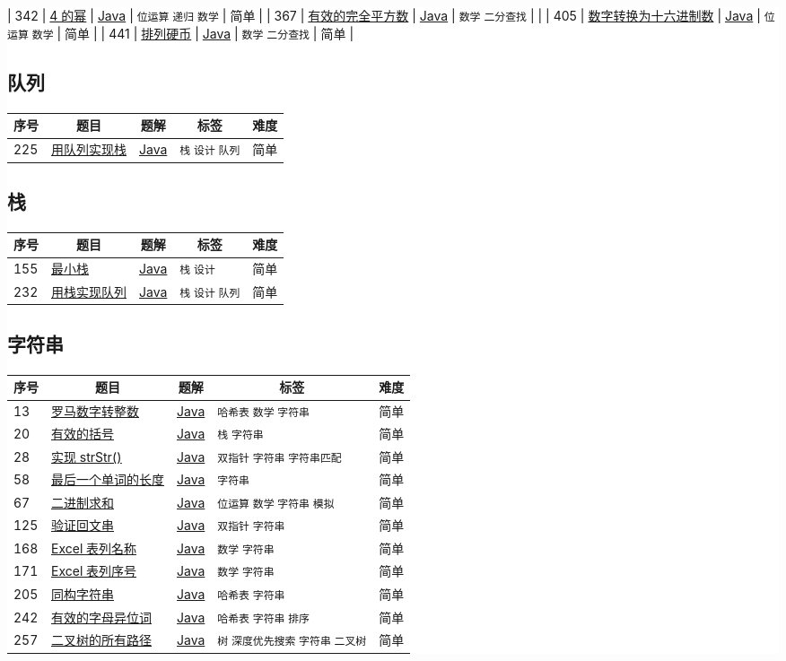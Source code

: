 | 342  | [4 的幂](https://github.com/loquy/leetcode/blob/main/src/main/resources/docs/PowerOfFour.md) | [Java](https://github.com/loquy/leetcode/blob/main/src/main/java/com/leetcode/editor/math/PowerOfFour.java) | `位运算` `递归` `数学`         | 简单  |
| 367  | [有效的完全平方数](https://github.com/loquy/leetcode/blob/main/src/main/resources/docs/ValidPerfectSquare.md) | [Java](https://github.com/loquy/leetcode/blob/main/src/main/java/com/leetcode/editor/math/ValidPerfectSquare.java) | `数学` `二分查找`              |                                |
| 405  | [数字转换为十六进制数](https://github.com/loquy/leetcode/blob/main/src/main/resources/docs/ConvertANumberToHexadecimal.md) | [Java](https://github.com/loquy/leetcode/blob/main/src/main/java/com/leetcode/editor/math/ConvertANumberToHexadecimal.java) | `位运算` `数学`                | 简单  |
| 441  | [排列硬币](https://github.com/loquy/leetcode/blob/main/src/main/resources/docs/ArrangingCoins.md) | [Java](https://github.com/loquy/leetcode/blob/main/src/main/java/com/leetcode/editor/math/ArrangingCoins.java) | `数学` `二分查找`              | 简单  |

## 队列

| 序号 | 题目                                                         | 题解                                                         | 标签               | 难度                          |
| ---- | ------------------------------------------------------------ | ------------------------------------------------------------ | ------------------ | ----------------------------- |
| 225  | [用队列实现栈](https://github.com/loquy/leetcode/blob/main/src/main/resources/docs/ImplementStackUsingQueues.md) | [Java](https://github.com/loquy/leetcode/blob/main/src/main/java/com/leetcode/editor/queue/ImplementStackUsingQueues.java) | `栈` `设计` `队列` | 简单 |

## 栈

| 序号 | 题目                                                         | 题解                                                         | 标签               | 难度                          |
| ---- | ------------------------------------------------------------ | ------------------------------------------------------------ | ------------------ | ----------------------------- |
| 155  | [最小栈](https://github.com/loquy/leetcode/blob/main/src/main/resources/docs/MinStack.md) | [Java](https://github.com/loquy/leetcode/blob/main/src/main/java/com/leetcode/editor/stack/MinStack.java) | `栈` `设计`        | 简单 |
| 232  | [用栈实现队列](https://github.com/loquy/leetcode/blob/main/src/main/resources/docs/ImplementQueueUsingStacks.md) | [Java](https://github.com/loquy/leetcode/blob/main/src/main/java/com/leetcode/editor/stack/ImplementQueueUsingStacks.java) | `栈` `设计` `队列` | 简单 |

## 字符串

| 序号 | 题目                                                         | 题解                                                         | 标签                                  | 难度                          |
| ---- | ------------------------------------------------------------ | ------------------------------------------------------------ | ------------------------------------- | ----------------------------- |
| 13   | [罗马数字转整数](https://github.com/loquy/leetcode/blob/main/src/main/resources/docs/RomanToInteger.md) | [Java](https://github.com/loquy/leetcode/blob/main/src/main/java/com/leetcode/editor/string/RomanToInt.java) | `哈希表` `数学` `字符串`              | 简单 |
| 20   | [有效的括号](https://github.com/loquy/leetcode/blob/main/src/main/resources/docs/ValidParentheses.md) | [Java](https://github.com/loquy/leetcode/blob/main/src/main/java/com/leetcode/editor/string/ValidParentheses.java) | `栈` `字符串`                         | 简单 |
| 28   | [实现 strStr()](https://github.com/loquy/leetcode/blob/main/src/main/resources/docs/ImplementStrstr.md) | [Java](https://github.com/loquy/leetcode/blob/main/src/main/java/com/leetcode/editor/string/ImplementStrstr.java) | `双指针` `字符串` `字符串匹配`        | 简单 |
| 58   | [最后一个单词的长度](https://github.com/loquy/leetcode/blob/main/src/main/resources/docs/LengthOfLastWord.md) | [Java](https://github.com/loquy/leetcode/blob/main/src/main/java/com/leetcode/editor/string/LengthOfLastWord.java) | `字符串`                              | 简单 |
| 67   | [二进制求和](https://github.com/loquy/leetcode/blob/main/src/main/resources/docs/AddBinary.md) | [Java](https://github.com/loquy/leetcode/blob/main/src/main/java/com/leetcode/editor/string/AddBinary.java) | `位运算` `数学` `字符串` `模拟`       | 简单 |
| 125  | [验证回文串](https://github.com/loquy/leetcode/blob/main/src/main/resources/docs/ValidPalindrome.md) | [Java](https://github.com/loquy/leetcode/blob/main/src/main/java/com/leetcode/editor/tree/ValidPalindrome.java) | `双指针` `字符串`                     | 简单 |
| 168  | [Excel 表列名称](https://github.com/loquy/leetcode/blob/main/src/main/resources/docs/ExcelSheetColumnTitle.md) | [Java](https://github.com/loquy/leetcode/blob/main/src/main/java/com/leetcode/editor/string/ExcelSheetColumnTitle.java) | `数学` `字符串`                       | 简单 |
| 171  | [Excel 表列序号](https://github.com/loquy/leetcode/blob/main/src/main/resources/docs/ExcelSheetColumnNumber.md) | [Java](https://github.com/loquy/leetcode/blob/main/src/main/java/com/leetcode/editor/string/ExcelSheetColumnNumber.java) | `数学` `字符串`                       | 简单 |
| 205  | [同构字符串](https://github.com/loquy/leetcode/blob/main/src/main/resources/docs/IsomorphicStrings.md) | [Java](https://github.com/loquy/leetcode/blob/main/src/main/java/com/leetcode/editor/string/IsomorphicStrings.java) | `哈希表` `字符串`                     | 简单 |
| 242  | [有效的字母异位词](https://github.com/loquy/leetcode/blob/main/src/main/resources/docs/ValidAnagram.md) | [Java](https://github.com/loquy/leetcode/blob/main/src/main/java/com/leetcode/editor/string/ValidAnagram.java) | `哈希表` `字符串` `排序`              | 简单 |
| 257  | [二叉树的所有路径](https://github.com/loquy/leetcode/blob/main/src/main/resources/docs/BinaryTreePaths.md) | [Java](https://github.com/loquy/leetcode/blob/main/src/main/java/com/leetcode/editor/string/BinaryTreePaths.java) | `树` `深度优先搜索` `字符串` `二叉树` | 简单 |